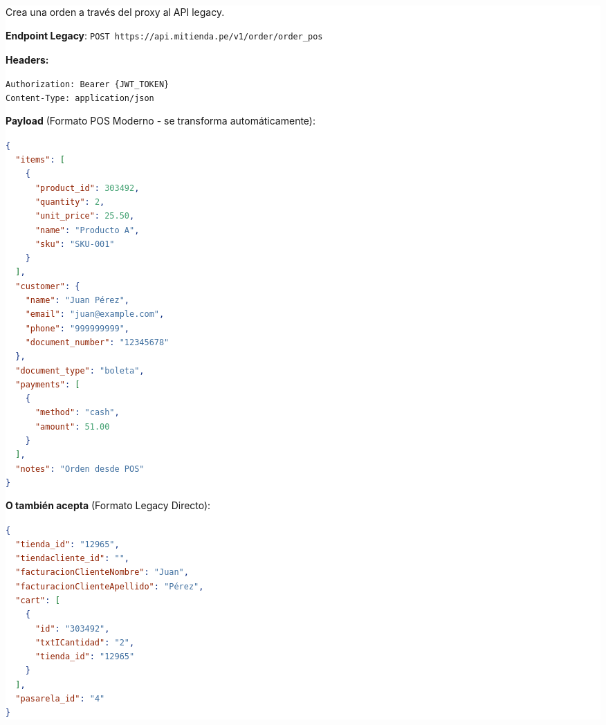 Crea una orden a través del proxy al API legacy.

**Endpoint Legacy**: `POST https://api.mitienda.pe/v1/order/order_pos`

**Headers:**
```
Authorization: Bearer {JWT_TOKEN}
Content-Type: application/json
```

**Payload** (Formato POS Moderno - se transforma automáticamente):
```json
{
  "items": [
    {
      "product_id": 303492,
      "quantity": 2,
      "unit_price": 25.50,
      "name": "Producto A",
      "sku": "SKU-001"
    }
  ],
  "customer": {
    "name": "Juan Pérez",
    "email": "juan@example.com",
    "phone": "999999999",
    "document_number": "12345678"
  },
  "document_type": "boleta",
  "payments": [
    {
      "method": "cash",
      "amount": 51.00
    }
  ],
  "notes": "Orden desde POS"
}
```

**O también acepta** (Formato Legacy Directo):
```json
{
  "tienda_id": "12965",
  "tiendacliente_id": "",
  "facturacionClienteNombre": "Juan",
  "facturacionClienteApellido": "Pérez",
  "cart": [
    {
      "id": "303492",
      "txtICantidad": "2",
      "tienda_id": "12965"
    }
  ],
  "pasarela_id": "4"
}
```

